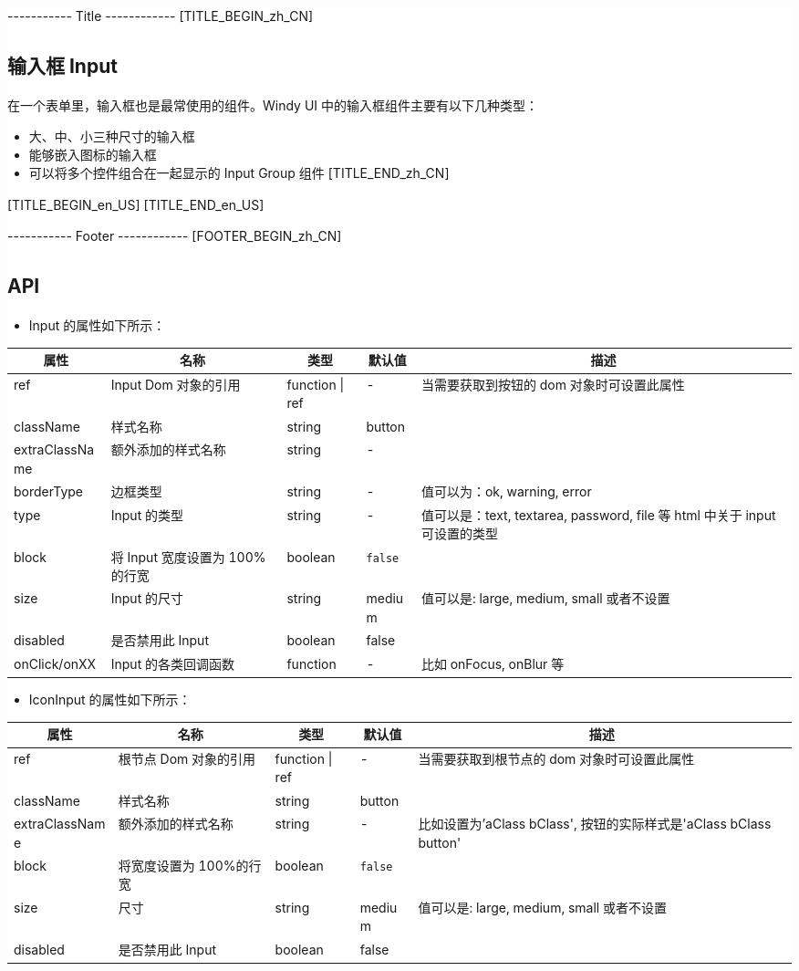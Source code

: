 ----------- Title ------------
[TITLE_BEGIN_zh_CN]

## 输入框 Input

在一个表单里，输入框也是最常使用的组件。Windy UI 中的输入框组件主要有以下几种类型：

- 大、中、小三种尺寸的输入框
- 能够嵌入图标的输入框
- 可以将多个控件组合在一起显示的 Input Group 组件
  [TITLE_END_zh_CN]

[TITLE_BEGIN_en_US]
[TITLE_END_en_US]

----------- Footer ------------
[FOOTER_BEGIN_zh_CN]

## API

- Input 的属性如下所示：

| 属性           | 名称                           | 类型            | 默认值  | 描述                                                                       |
| -------------- | ------------------------------ | --------------- | ------- | -------------------------------------------------------------------------- |
| ref            | Input Dom 对象的引用           | function \| ref | -       | 当需要获取到按钮的 dom 对象时可设置此属性                                  |
| className      | 样式名称                       | string          | button  |                                                                            |
| extraClassName | 额外添加的样式名称             | string          | -       |                                                                            |
| borderType     | 边框类型                       | string          | -       | 值可以为：ok, warning, error                                               |
| type           | Input 的类型                   | string          | -       | 值可以是：text, textarea, password, file 等 html 中关于 input 可设置的类型 |
| block          | 将 Input 宽度设置为 100%的行宽 | boolean         | `false` |                                                                            |
| size           | Input 的尺寸                   | string          | medium  | 值可以是: large, medium, small 或者不设置                                  |
| disabled       | 是否禁用此 Input               | boolean         | false   |                                                                            |
| onClick/onXX   | Input 的各类回调函数           | function        | -       | 比如 onFocus, onBlur 等                                                    |

- IconInput 的属性如下所示：

| 属性           | 名称                    | 类型            | 默认值  | 描述                                                              |
| -------------- | ----------------------- | --------------- | ------- | ----------------------------------------------------------------- |
| ref            | 根节点 Dom 对象的引用   | function \| ref | -       | 当需要获取到根节点的 dom 对象时可设置此属性                       |
| className      | 样式名称                | string          | button  |                                                                   |
| extraClassName | 额外添加的样式名称      | string          | -       | 比如设置为’aClass bClass', 按钮的实际样式是'aClass bClass button' |
| block          | 将宽度设置为 100%的行宽 | boolean         | `false` |                                                                   |
| size           | 尺寸                    | string          | medium  | 值可以是: large, medium, small 或者不设置                         |
| disabled       | 是否禁用此 Input        | boolean         | false   |                                                                   |

